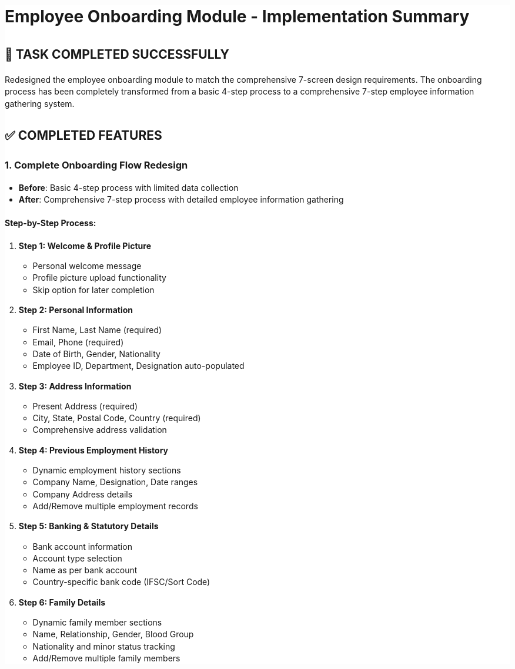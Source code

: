 # Employee Onboarding Module - Implementation Summary

## 🎯 TASK COMPLETED SUCCESSFULLY

Redesigned the employee onboarding module to match the comprehensive 7-screen design requirements. The onboarding process has been completely transformed from a basic 4-step process to a comprehensive 7-step employee information gathering system.

## ✅ COMPLETED FEATURES

### 1. **Complete Onboarding Flow Redesign**

- **Before**: Basic 4-step process with limited data collection
- **After**: Comprehensive 7-step process with detailed employee information gathering

#### **Step-by-Step Process:**

1. **Step 1: Welcome & Profile Picture**

   - Personal welcome message
   - Profile picture upload functionality
   - Skip option for later completion

2. **Step 2: Personal Information**

   - First Name, Last Name (required)
   - Email, Phone (required)
   - Date of Birth, Gender, Nationality
   - Employee ID, Department, Designation auto-populated

3. **Step 3: Address Information**

   - Present Address (required)
   - City, State, Postal Code, Country (required)
   - Comprehensive address validation

4. **Step 4: Previous Employment History**

   - Dynamic employment history sections
   - Company Name, Designation, Date ranges
   - Company Address details
   - Add/Remove multiple employment records

5. **Step 5: Banking & Statutory Details**

   - Bank account information
   - Account type selection
   - Name as per bank account
   - Country-specific bank code (IFSC/Sort Code)

6. **Step 6: Family Details**

   - Dynamic family member sections
   - Name, Relationship, Gender, Blood Group
   - Nationality and minor status tracking
   - Add/Remove multiple family members
